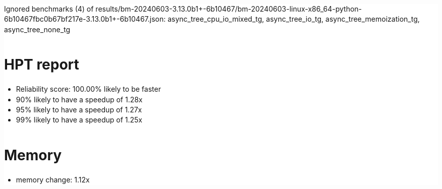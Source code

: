 Ignored benchmarks (4) of results/bm-20240603-3.13.0b1+-6b10467/bm-20240603-linux-x86_64-python-6b10467fbc0b67bf217e-3.13.0b1+-6b10467.json: async_tree_cpu_io_mixed_tg, async_tree_io_tg, async_tree_memoization_tg, async_tree_none_tg

# HPT report

- Reliability score: 100.00% likely to be faster
- 90% likely to have a speedup of 1.28x
- 95% likely to have a speedup of 1.27x
- 99% likely to have a speedup of 1.25x

# Memory
- memory change: 1.12x